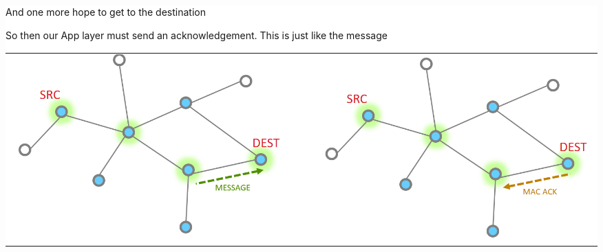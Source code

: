 And one more hope to get to the destination

So then our App layer must send an acknowledgement. This is just like the message

| | |
|-|-|
| ![Figure 15](./resources/table-routing-15.png) | ![Figure 16](./resources/table-routing-16.png)|
